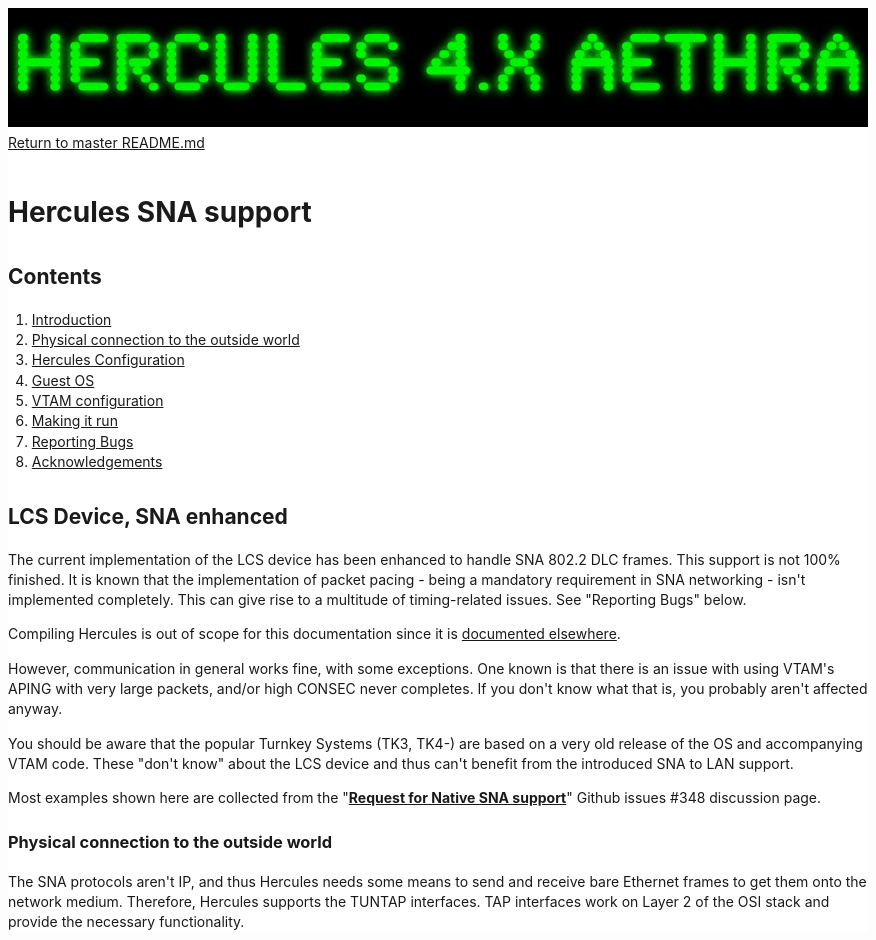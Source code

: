![test image](images/image_header_herculesaethra.png)
[Return to master README.md](../README.md)

# Hercules SNA support

## Contents

1. [Introduction](#LCS-Device,-SNA-enhanced)
2. [Physical connection to the outside world](#Physical-connection-to-the-outside-world)
3. [Hercules Configuration](#Hercules-Configuration)
4. [Guest OS](#Guest-OS)
5. [VTAM configuration](#VTAM-configuration)
6. [Making it run](#Making-it-run)
7. [Reporting Bugs](#Reporting-Bugs)
8. [Acknowledgements](#Acknowledgements)


## LCS Device, SNA enhanced

The current implementation of the LCS device has been enhanced to handle SNA 802.2 DLC frames.
This support is not 100% finished. It is known that the implementation of packet pacing - being
a mandatory requirement in SNA networking - isn't implemented completely. This can give rise to
a multitude of timing-related issues. See "Reporting Bugs" below.

Compiling Hercules is out of scope for this documentation since it is
<a href="https://sdl-hercules-390.github.io/html/hercinst.html#instsource">documented elsewhere</a>.

However, communication in general works fine, with some exceptions. One known is that there is
an issue with using VTAM's APING with very large packets, and/or high CONSEC never completes.
If you don't know what that is, you probably aren't affected anyway.

You should be aware that the popular Turnkey Systems (TK3, TK4-) are based on a very old release
of the OS and accompanying VTAM code. These "don't know" about the LCS device and thus can't benefit
from the introduced SNA to LAN support.

Most examples shown here are collected from the
"<a href="https://github.com/SDL-Hercules-390/hyperion/issues/348">**Request for Native SNA support**</a>"
Github issues #348 discussion page.


### Physical connection to the outside world

The SNA protocols aren't IP, and thus Hercules needs some means to send and receive bare Ethernet
frames to get them onto the network medium. Therefore, Hercules supports the TUNTAP interfaces.
TAP interfaces work on Layer 2 of the OSI stack and provide the necessary functionality.
